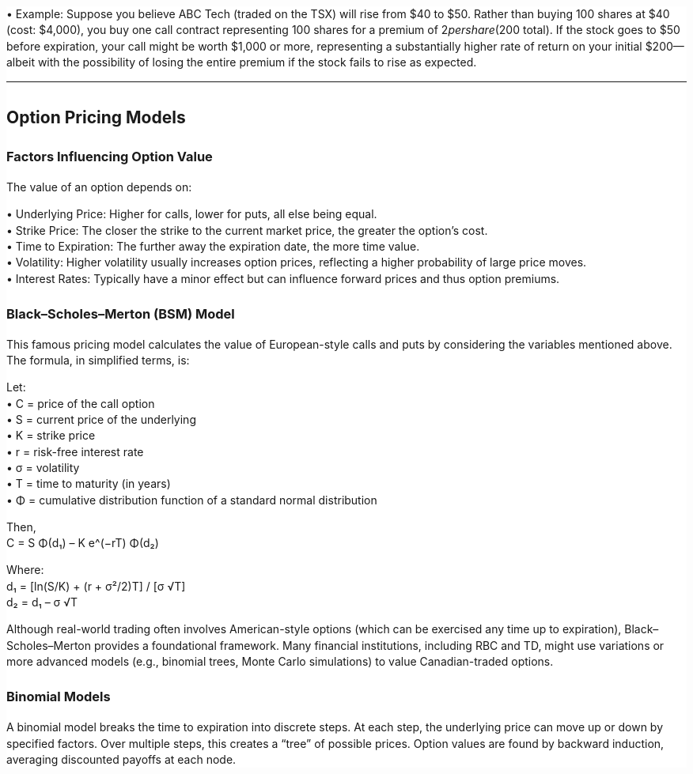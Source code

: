 • Example: Suppose you believe ABC Tech (traded on the TSX) will rise from $40 to $50. Rather than buying 100 shares at $40 (cost: $4,000), you buy one call contract representing 100 shares for a premium of $2 per share ($200 total). If the stock goes to $50 before expiration, your call might be worth $1,000 or more, representing a substantially higher rate of return on your initial $200—albeit with the possibility of losing the entire premium if the stock fails to rise as expected.

---

## Option Pricing Models

### Factors Influencing Option Value

The value of an option depends on:

• Underlying Price: Higher for calls, lower for puts, all else being equal.  
• Strike Price: The closer the strike to the current market price, the greater the option’s cost.  
• Time to Expiration: The further away the expiration date, the more time value.  
• Volatility: Higher volatility usually increases option prices, reflecting a higher probability of large price moves.  
• Interest Rates: Typically have a minor effect but can influence forward prices and thus option premiums.  

### Black–Scholes–Merton (BSM) Model

This famous pricing model calculates the value of European-style calls and puts by considering the variables mentioned above. The formula, in simplified terms, is:

Let:  
• C = price of the call option  
• S = current price of the underlying  
• K = strike price  
• r = risk-free interest rate  
• σ = volatility  
• T = time to maturity (in years)  
• Φ = cumulative distribution function of a standard normal distribution  

Then,  
C = S Φ(d₁) – K e^(−rT) Φ(d₂)  

Where:  
d₁ = [ln(S/K) + (r + σ²/2)T] / [σ √T]  
d₂ = d₁ – σ √T  

Although real-world trading often involves American-style options (which can be exercised any time up to expiration), Black–Scholes–Merton provides a foundational framework. Many financial institutions, including RBC and TD, might use variations or more advanced models (e.g., binomial trees, Monte Carlo simulations) to value Canadian-traded options.

### Binomial Models

A binomial model breaks the time to expiration into discrete steps. At each step, the underlying price can move up or down by specified factors. Over multiple steps, this creates a “tree” of possible prices. Option values are found by backward induction, averaging discounted payoffs at each node.
